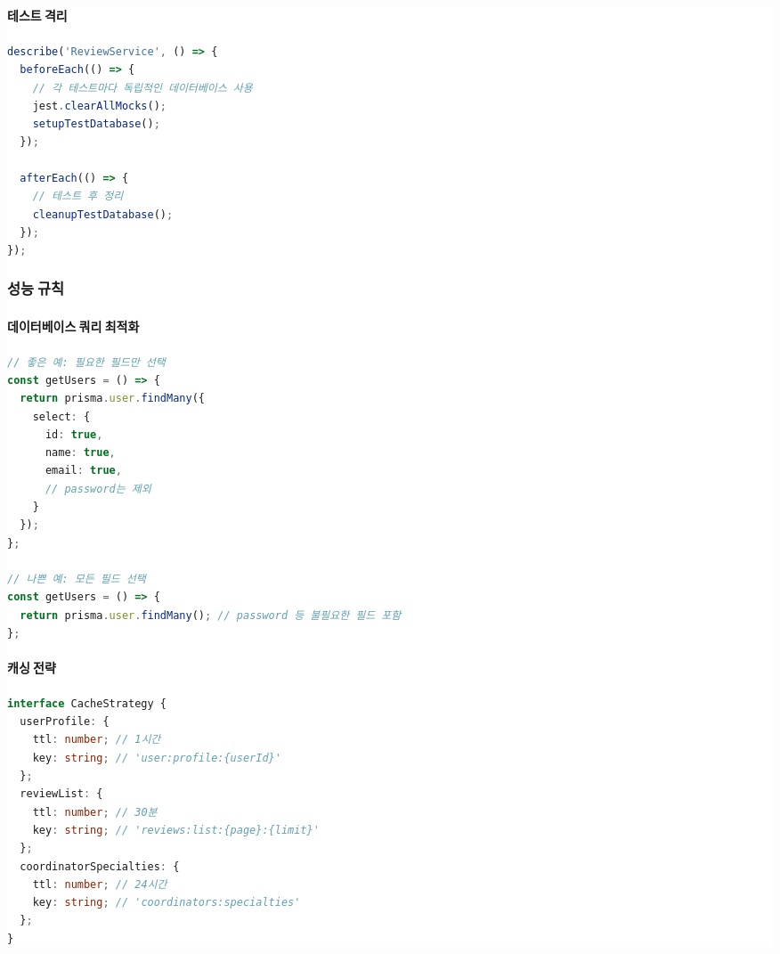 #### 테스트 격리
```typescript
describe('ReviewService', () => {
  beforeEach(() => {
    // 각 테스트마다 독립적인 데이터베이스 사용
    jest.clearAllMocks();
    setupTestDatabase();
  });

  afterEach(() => {
    // 테스트 후 정리
    cleanupTestDatabase();
  });
});
```

### 성능 규칙

#### 데이터베이스 쿼리 최적화
```typescript
// 좋은 예: 필요한 필드만 선택
const getUsers = () => {
  return prisma.user.findMany({
    select: {
      id: true,
      name: true,
      email: true,
      // password는 제외
    }
  });
};

// 나쁜 예: 모든 필드 선택
const getUsers = () => {
  return prisma.user.findMany(); // password 등 불필요한 필드 포함
};
```

#### 캐싱 전략
```typescript
interface CacheStrategy {
  userProfile: {
    ttl: number; // 1시간
    key: string; // 'user:profile:{userId}'
  };
  reviewList: {
    ttl: number; // 30분
    key: string; // 'reviews:list:{page}:{limit}'
  };
  coordinatorSpecialties: {
    ttl: number; // 24시간
    key: string; // 'coordinators:specialties'
  };
}
```
